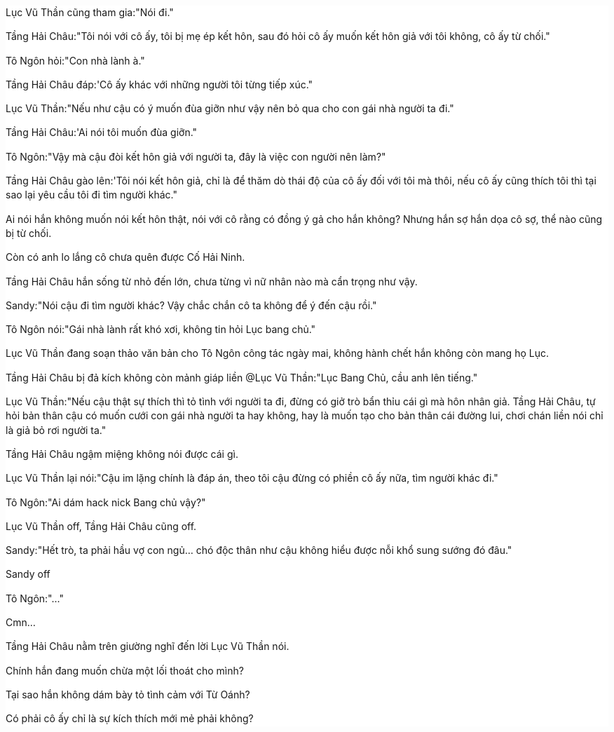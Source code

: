 Lục Vũ Thần cũng tham gia:"Nói đi."

Tầng Hải Châu:"Tôi nói với cô ấy, tôi bị mẹ ép kết hôn, sau đó hỏi cô ấy muốn kết hôn giả với tôi không, cô ấy từ chối."

Tô Ngôn hỏi:"Con nhà lành à."

Tầng Hải Châu đáp:'Cô ấy khác với những người tôi từng tiếp xúc."

Lục Vũ Thần:"Nếu như cậu có ý muốn đùa giỡn như vậy nên bỏ qua cho con gái nhà người ta đi."

Tầng Hải Châu:'Ai nói tôi muốn đùa giỡn."

Tô Ngôn:"Vậy mà cậu đòi kết hôn giả với người ta, đây là việc con người nên làm?"

Tầng Hải Châu gào lên:'Tôi nói kết hôn giả, chỉ là để thăm dò thái độ của cô ấy đối với tôi mà thôi, nếu cô ấy cũng thích tôi thì tại sao lại yêu cầu tôi đi tìm người khác."

Ai nói hắn không muốn nói kết hôn thật, nói với cô rằng có đồng ý gả cho hắn không? Nhưng hắn sợ hắn dọa cô sợ, thể nào cũng bị từ chối.

Còn có anh lo lắng cô chưa quên được Cố Hải Ninh.

Tầng Hải Châu hắn sống từ nhỏ đến lớn, chưa từng vì nữ nhân nào mà cẩn trọng như vậy.

Sandy:"Nói cậu đi tìm người khác? Vậy chắc chắn cô ta không để ý đến cậu rồi."

Tô Ngôn nói:"Gái nhà lành rất khó xơi, không tin hỏi Lục bang chủ."

Lục Vũ Thần đang soạn thảo văn bản cho Tô Ngôn công tác ngày mai, không hành chết hắn không còn mang họ Lục.

Tầng Hải Châu bị đả kích không còn mảnh giáp liền @Lục Vũ Thần:"Lục Bang Chủ, cầu anh lên tiếng."

Lục Vũ Thần:"Nếu cậu thật sự thích thì tỏ tình với người ta đi, đừng có giở trò bẩn thỉu cái gì mà hôn nhân giả. Tầng Hải Châu, tự hỏi bản thân cậu có muốn cưới con gái nhà người ta hay không, hay là muốn tạo cho bản thân cái đường lui, chơi chán liền nói chỉ là giả bỏ rơi người ta."

Tầng Hải Châu ngậm miệng không nói được cái gì.

Lục Vũ Thần lại nói:"Cậu im lặng chính là đáp án, theo tôi cậu đừng có phiền cô ấy nữa, tìm người khác đi."

Tô Ngôn:"Ai dám hack nick Bang chủ vậy?"

Lục Vũ Thần off, Tầng Hải Châu cũng off.

Sandy:"Hết trò, ta phải hầu vợ con ngủ… chó độc thân như cậu không hiểu được nỗi khổ sung sướng đó đâu."

Sandy off

Tô Ngôn:"..."

Cmn…

Tầng Hải Châu nằm trên giường nghĩ đến lời Lục Vũ Thần nói.

Chính hắn đang muốn chừa một lối thoát cho mình?

Tại sao hắn không dám bày tỏ tình cảm với Từ Oánh?

Có phải cô ấy chỉ là sự kích thích mới mẻ phải không?
